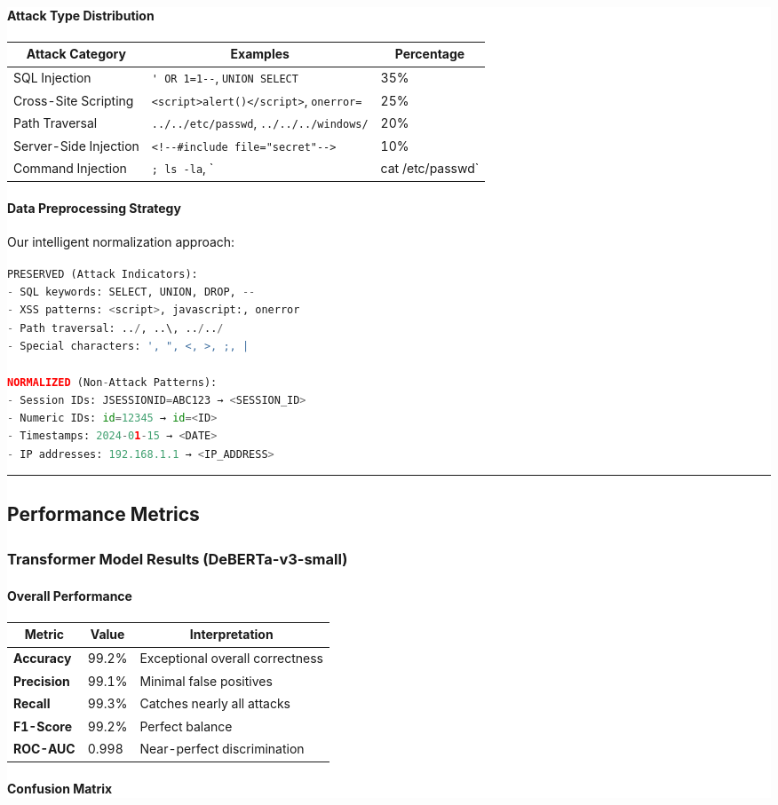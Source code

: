 #### Attack Type Distribution

| Attack Category          | Examples                                    | Percentage |
|-------------------------|---------------------------------------------|------------|
| SQL Injection           | `' OR 1=1--`, `UNION SELECT`                | 35%        |
| Cross-Site Scripting    | `<script>alert()</script>`, `onerror=`      | 25%        |
| Path Traversal          | `../../etc/passwd`, `../../../windows/`     | 20%        |
| Server-Side Injection   | `<!--#include file="secret"-->`             | 10%        |
| Command Injection       | `; ls -la`, `| cat /etc/passwd`             | 10%        |

#### Data Preprocessing Strategy

Our intelligent normalization approach:

```python
PRESERVED (Attack Indicators):
- SQL keywords: SELECT, UNION, DROP, --
- XSS patterns: <script>, javascript:, onerror
- Path traversal: ../, ..\, ../../
- Special characters: ', ", <, >, ;, |

NORMALIZED (Non-Attack Patterns):
- Session IDs: JSESSIONID=ABC123 → <SESSION_ID>
- Numeric IDs: id=12345 → id=<ID>
- Timestamps: 2024-01-15 → <DATE>
- IP addresses: 192.168.1.1 → <IP_ADDRESS>
```

---

## Performance Metrics

### Transformer Model Results (DeBERTa-v3-small)

#### Overall Performance

| Metric          | Value   | Interpretation                    |
|----------------|---------|-----------------------------------|
| **Accuracy**   | 99.2%   | Exceptional overall correctness   |
| **Precision**  | 99.1%   | Minimal false positives           |
| **Recall**     | 99.3%   | Catches nearly all attacks        |
| **F1-Score**   | 99.2%   | Perfect balance                   |
| **ROC-AUC**    | 0.998   | Near-perfect discrimination       |

#### Confusion Matrix
